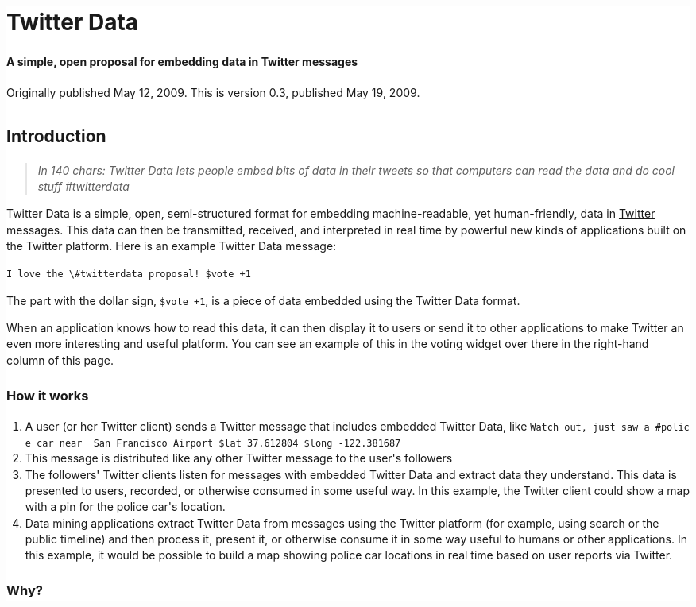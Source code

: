 Twitter Data
============

#### A simple, open proposal for embedding data in Twitter messages

Originally published May 12, 2009. This is version 0.3, published May 19, 2009.

Introduction
------------

> *In 140 chars: Twitter Data lets people embed bits of data in their
> tweets so that computers can read the data and do cool stuff
> \#twitterdata*

Twitter Data is a simple, open, semi-structured format for embedding
machine-readable, yet human-friendly, data in
[Twitter](http://twitter.com) messages. This data can then be
transmitted, received, and interpreted in real time by powerful new
kinds of applications built on the Twitter platform. Here is an example
Twitter Data message:

````
I love the \#twitterdata proposal! $vote +1
````

The part with the dollar sign, `$vote +1`, is a piece of data embedded
using the Twitter Data format.

When an application knows how to read this data, it can then display it
to users or send it to other applications to make Twitter an even more
interesting and useful platform. You can see an example of this in the
voting widget over there in the right-hand column of this page.

### How it works

1.  A user (or her Twitter client) sends a Twitter message that includes
    embedded Twitter Data, like `Watch out, just saw a #police car near  San Francisco Airport $lat 37.612804 $long -122.381687`
2.  This message is distributed like any other Twitter message to the
    user's followers
3.  The followers' Twitter clients listen for messages with embedded
    Twitter Data and extract data they understand. This data is
    presented to users, recorded, or otherwise consumed in some useful
    way. In this example, the Twitter client could show a map with a pin
    for the police car's location.
4.  Data mining applications extract Twitter Data from messages using
    the Twitter platform (for example, using search or the public
    timeline) and then process it, present it, or otherwise consume it
    in some way useful to humans or other applications. In this example,
    it would be possible to build a map showing police car locations in
    real time based on user reports via Twitter.

### Why?
